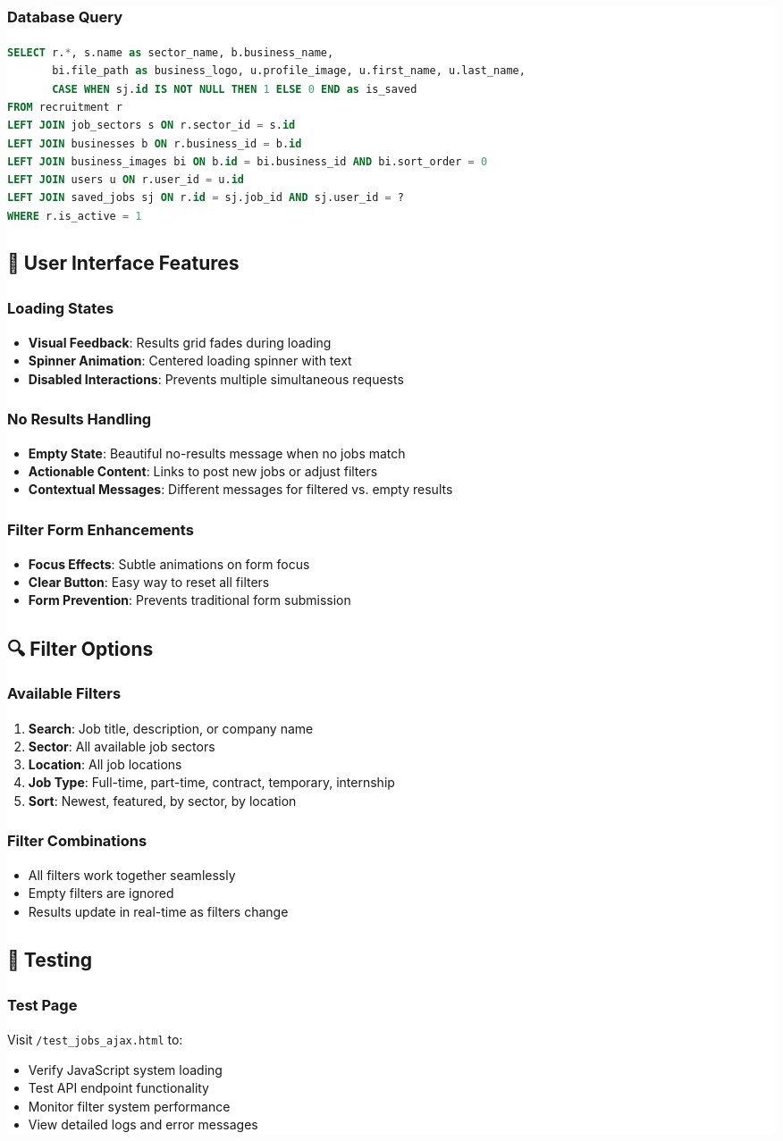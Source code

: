 ### Database Query
```sql
SELECT r.*, s.name as sector_name, b.business_name,
       bi.file_path as business_logo, u.profile_image, u.first_name, u.last_name,
       CASE WHEN sj.id IS NOT NULL THEN 1 ELSE 0 END as is_saved
FROM recruitment r
LEFT JOIN job_sectors s ON r.sector_id = s.id
LEFT JOIN businesses b ON r.business_id = b.id
LEFT JOIN business_images bi ON b.id = bi.business_id AND bi.sort_order = 0
LEFT JOIN users u ON r.user_id = u.id
LEFT JOIN saved_jobs sj ON r.id = sj.job_id AND sj.user_id = ?
WHERE r.is_active = 1
```

## 🎨 User Interface Features

### Loading States
- **Visual Feedback**: Results grid fades during loading
- **Spinner Animation**: Centered loading spinner with text
- **Disabled Interactions**: Prevents multiple simultaneous requests

### No Results Handling
- **Empty State**: Beautiful no-results message when no jobs match
- **Actionable Content**: Links to post new jobs or adjust filters
- **Contextual Messages**: Different messages for filtered vs. empty results

### Filter Form Enhancements
- **Focus Effects**: Subtle animations on form focus
- **Clear Button**: Easy way to reset all filters
- **Form Prevention**: Prevents traditional form submission

## 🔍 Filter Options

### Available Filters
1. **Search**: Job title, description, or company name
2. **Sector**: All available job sectors
3. **Location**: All job locations
4. **Job Type**: Full-time, part-time, contract, temporary, internship
5. **Sort**: Newest, featured, by sector, by location

### Filter Combinations
- All filters work together seamlessly
- Empty filters are ignored
- Results update in real-time as filters change

## 🧪 Testing

### Test Page
Visit `/test_jobs_ajax.html` to:
- Verify JavaScript system loading
- Test API endpoint functionality
- Monitor filter system performance
- View detailed logs and error messages
